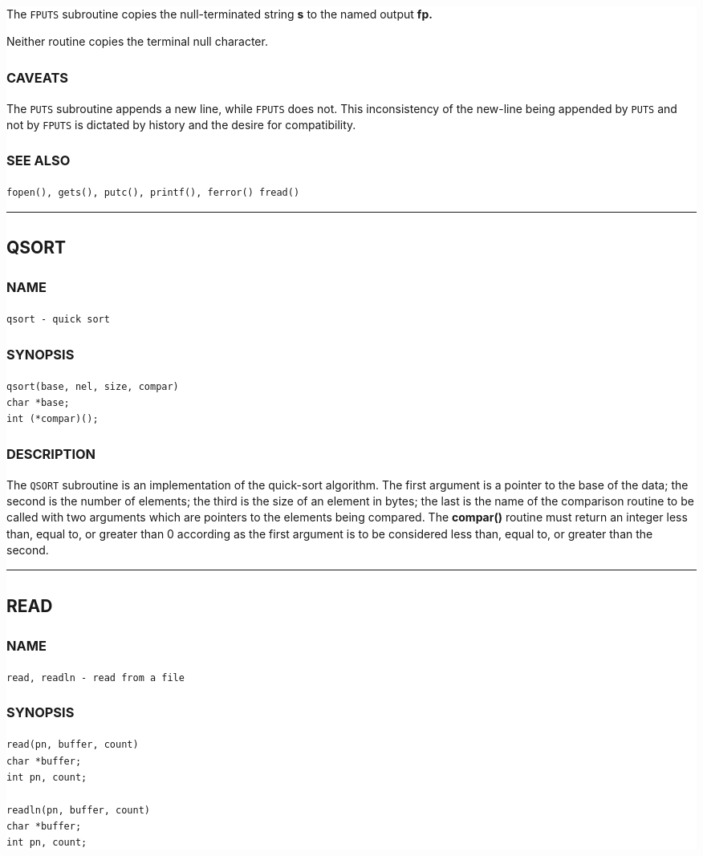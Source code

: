 The `FPUTS`  subroutine copies the null-terminated string __s__  to the named output __fp.__  

Neither routine copies the terminal null character. 
### CAVEATS

The `PUTS`  subroutine appends a new line, while `FPUTS`  does not.  This inconsistency of the new-line being appended by `PUTS`  and not by `FPUTS`  is dictated by history and the desire for compatibility. 
### SEE ALSO

    fopen(), gets(), putc(), printf(), ferror() fread() 


* * *
<a name="qsort"></a>
## QSORT

### NAME

    qsort - quick sort

### SYNOPSIS

    qsort(base, nel, size, compar)
    char *base;
    int (*compar)();

### DESCRIPTION

The `QSORT`  subroutine is an implementation of the quick-sort algorithm. The first argument is a pointer to the base of the data; the second is the number of elements; the third is the size of an element in bytes; the last is the name of the comparison routine to be called with two arguments which are pointers to the elements being compared. The __compar()__  routine must return an integer less than, equal to, or greater than 0 according as the first argument is to be considered less than, equal to, or greater than the second. 

* * *
<a name="read"></a>
## READ

### NAME

    read, readln - read from a file

### SYNOPSIS

    read(pn, buffer, count)
    char *buffer;
    int pn, count;

    readln(pn, buffer, count)
    char *buffer;
    int pn, count;
